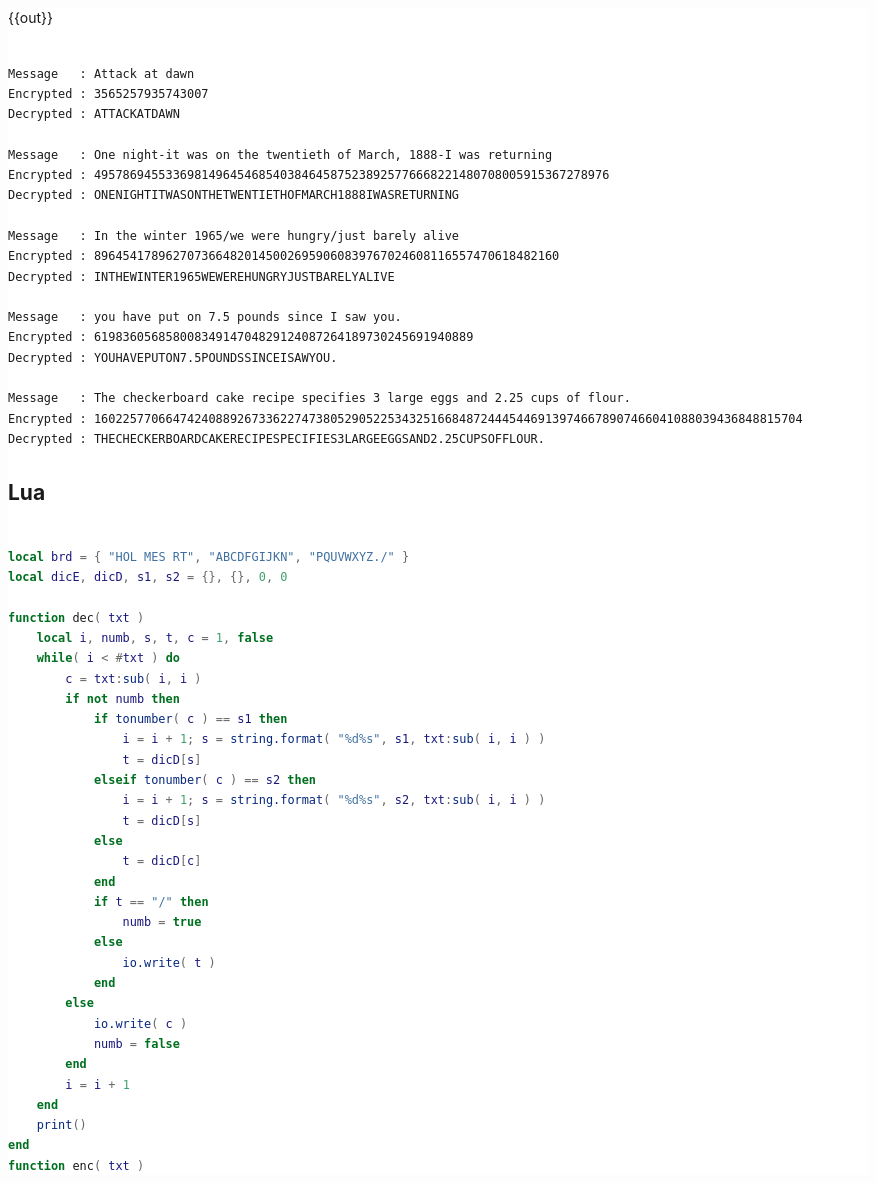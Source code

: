 
{{out}}

```txt

Message   : Attack at dawn
Encrypted : 3565257935743007
Decrypted : ATTACKATDAWN

Message   : One night-it was on the twentieth of March, 1888-I was returning
Encrypted : 495786945533698149645468540384645875238925776668221480708005915367278976
Decrypted : ONENIGHTITWASONTHETWENTIETHOFMARCH1888IWASRETURNING

Message   : In the winter 1965/we were hungry/just barely alive
Encrypted : 89645417896270736648201450026959060839767024608116557470618482160
Decrypted : INTHEWINTER1965WEWEREHUNGRYJUSTBARELYALIVE

Message   : you have put on 7.5 pounds since I saw you.
Encrypted : 61983605685800834914704829124087264189730245691940889
Decrypted : YOUHAVEPUTON7.5POUNDSSINCEISAWYOU.

Message   : The checkerboard cake recipe specifies 3 large eggs and 2.25 cups of flour.
Encrypted : 160225770664742408892673362274738052905225343251668487244454469139746678907466041088039436848815704
Decrypted : THECHECKERBOARDCAKERECIPESPECIFIES3LARGEEGGSAND2.25CUPSOFFLOUR.

```



## Lua


```lua

local brd = { "HOL MES RT", "ABCDFGIJKN", "PQUVWXYZ./" }
local dicE, dicD, s1, s2 = {}, {}, 0, 0

function dec( txt )
    local i, numb, s, t, c = 1, false
    while( i < #txt ) do
        c = txt:sub( i, i )
        if not numb then
            if tonumber( c ) == s1 then
                i = i + 1; s = string.format( "%d%s", s1, txt:sub( i, i ) )
                t = dicD[s]
            elseif tonumber( c ) == s2 then
                i = i + 1; s = string.format( "%d%s", s2, txt:sub( i, i ) )
                t = dicD[s]
            else
                t = dicD[c]
            end
            if t == "/" then
                numb = true
            else
                io.write( t )
            end
        else
            io.write( c )
            numb = false
        end
        i = i + 1
    end
    print()
end
function enc( txt )
```